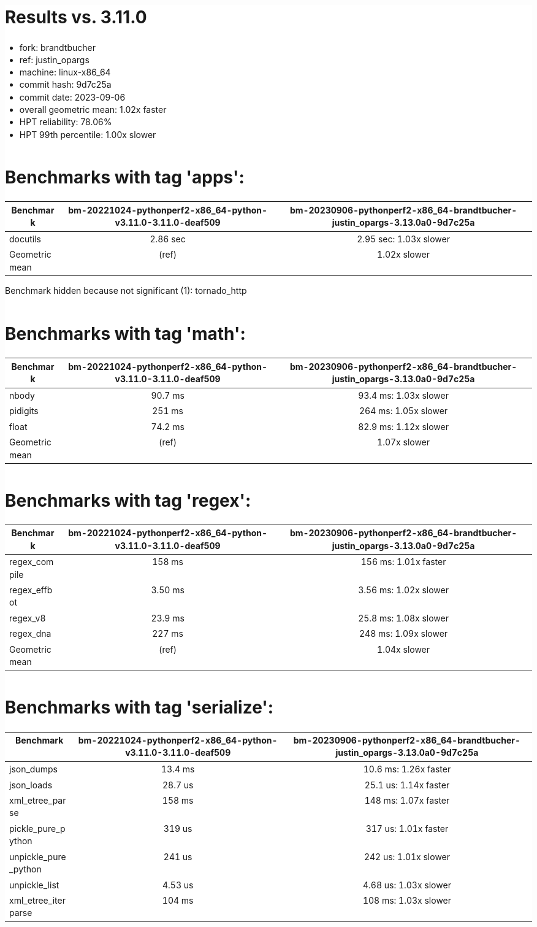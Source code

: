 
# Results vs. 3.11.0

- fork: brandtbucher
- ref: justin_opargs
- machine: linux-x86_64
- commit hash: 9d7c25a
- commit date: 2023-09-06
- overall geometric mean: 1.02x faster
- HPT reliability: 78.06%
- HPT 99th percentile: 1.00x slower

Benchmarks with tag 'apps':
===========================

| Benchmark      | bm-20221024-pythonperf2-x86_64-python-v3.11.0-3.11.0-deaf509 | bm-20230906-pythonperf2-x86_64-brandtbucher-justin_opargs-3.13.0a0-9d7c25a |
|----------------|:------------------------------------------------------------:|:--------------------------------------------------------------------------:|
| docutils       | 2.86 sec                                                     | 2.95 sec: 1.03x slower                                                     |
| Geometric mean | (ref)                                                        | 1.02x slower                                                               |

Benchmark hidden because not significant (1): tornado_http

Benchmarks with tag 'math':
===========================

| Benchmark      | bm-20221024-pythonperf2-x86_64-python-v3.11.0-3.11.0-deaf509 | bm-20230906-pythonperf2-x86_64-brandtbucher-justin_opargs-3.13.0a0-9d7c25a |
|----------------|:------------------------------------------------------------:|:--------------------------------------------------------------------------:|
| nbody          | 90.7 ms                                                      | 93.4 ms: 1.03x slower                                                      |
| pidigits       | 251 ms                                                       | 264 ms: 1.05x slower                                                       |
| float          | 74.2 ms                                                      | 82.9 ms: 1.12x slower                                                      |
| Geometric mean | (ref)                                                        | 1.07x slower                                                               |

Benchmarks with tag 'regex':
============================

| Benchmark      | bm-20221024-pythonperf2-x86_64-python-v3.11.0-3.11.0-deaf509 | bm-20230906-pythonperf2-x86_64-brandtbucher-justin_opargs-3.13.0a0-9d7c25a |
|----------------|:------------------------------------------------------------:|:--------------------------------------------------------------------------:|
| regex_compile  | 158 ms                                                       | 156 ms: 1.01x faster                                                       |
| regex_effbot   | 3.50 ms                                                      | 3.56 ms: 1.02x slower                                                      |
| regex_v8       | 23.9 ms                                                      | 25.8 ms: 1.08x slower                                                      |
| regex_dna      | 227 ms                                                       | 248 ms: 1.09x slower                                                       |
| Geometric mean | (ref)                                                        | 1.04x slower                                                               |

Benchmarks with tag 'serialize':
================================

| Benchmark            | bm-20221024-pythonperf2-x86_64-python-v3.11.0-3.11.0-deaf509 | bm-20230906-pythonperf2-x86_64-brandtbucher-justin_opargs-3.13.0a0-9d7c25a |
|----------------------|:------------------------------------------------------------:|:--------------------------------------------------------------------------:|
| json_dumps           | 13.4 ms                                                      | 10.6 ms: 1.26x faster                                                      |
| json_loads           | 28.7 us                                                      | 25.1 us: 1.14x faster                                                      |
| xml_etree_parse      | 158 ms                                                       | 148 ms: 1.07x faster                                                       |
| pickle_pure_python   | 319 us                                                       | 317 us: 1.01x faster                                                       |
| unpickle_pure_python | 241 us                                                       | 242 us: 1.01x slower                                                       |
| unpickle_list        | 4.53 us                                                      | 4.68 us: 1.03x slower                                                      |
| xml_etree_iterparse  | 104 ms                                                       | 108 ms: 1.03x slower                                                       |